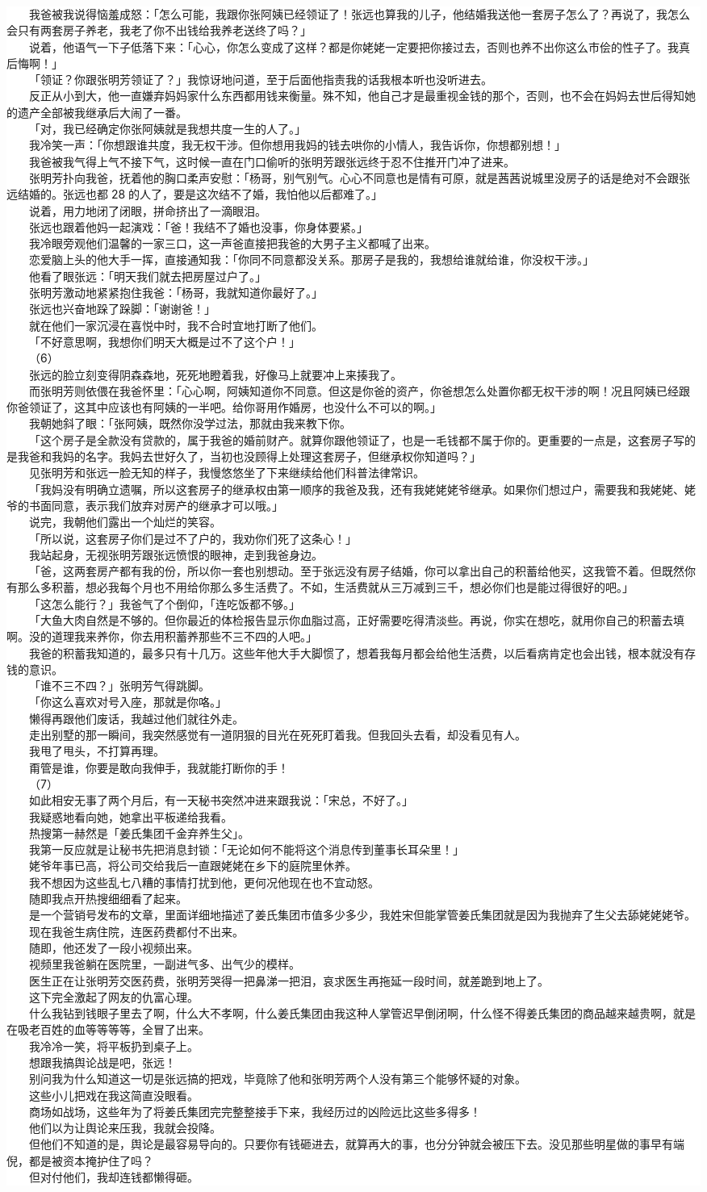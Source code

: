 &emsp;&emsp;我爸被我说得恼羞成怒：「怎么可能，我跟你张阿姨已经领证了！张远也算我的儿子，他结婚我送他一套房子怎么了？再说了，我怎么会只有两套房子养老，我老了你不出钱给我养老送终了吗？」  
&emsp;&emsp;说着，他语气一下子低落下来：「心心，你怎么变成了这样？都是你姥姥一定要把你接过去，否则也养不出你这么市侩的性子了。我真后悔啊！」  
&emsp;&emsp;「领证？你跟张明芳领证了？」我惊讶地问道，至于后面他指责我的话我根本听也没听进去。  
&emsp;&emsp;反正从小到大，他一直嫌弃妈妈家什么东西都用钱来衡量。殊不知，他自己才是最重视金钱的那个，否则，也不会在妈妈去世后得知她的遗产全部被我继承后大闹了一番。  
&emsp;&emsp;「对，我已经确定你张阿姨就是我想共度一生的人了。」  
&emsp;&emsp;我冷笑一声：「你想跟谁共度，我无权干涉。但你想用我妈的钱去哄你的小情人，我告诉你，你想都别想！」  
&emsp;&emsp;我爸被我气得上气不接下气，这时候一直在门口偷听的张明芳跟张远终于忍不住推开门冲了进来。  
&emsp;&emsp;张明芳扑向我爸，抚着他的胸口柔声安慰：「杨哥，别气别气。心心不同意也是情有可原，就是茜茜说城里没房子的话是绝对不会跟张远结婚的。张远也都 28 的人了，要是这次结不了婚，我怕他以后都难了。」  
&emsp;&emsp;说着，用力地闭了闭眼，拼命挤出了一滴眼泪。  
&emsp;&emsp;张远也跟着他妈一起演戏：「爸！我结不了婚也没事，你身体要紧。」  
&emsp;&emsp;我冷眼旁观他们温馨的一家三口，这一声爸直接把我爸的大男子主义都喊了出来。  
&emsp;&emsp;恋爱脑上头的他大手一挥，直接通知我：「你同不同意都没关系。那房子是我的，我想给谁就给谁，你没权干涉。」  
&emsp;&emsp;他看了眼张远：「明天我们就去把房屋过户了。」  
&emsp;&emsp;张明芳激动地紧紧抱住我爸：「杨哥，我就知道你最好了。」  
&emsp;&emsp;张远也兴奋地跺了跺脚：「谢谢爸！」  
&emsp;&emsp;就在他们一家沉浸在喜悦中时，我不合时宜地打断了他们。  
&emsp;&emsp;「不好意思啊，我想你们明天大概是过不了这个户！」  
&emsp;&emsp;（6）  
&emsp;&emsp;张远的脸立刻变得阴森森地，死死地瞪着我，好像马上就要冲上来揍我了。  
&emsp;&emsp;而张明芳则依偎在我爸怀里：「心心啊，阿姨知道你不同意。但这是你爸的资产，你爸想怎么处置你都无权干涉的啊！况且阿姨已经跟你爸领证了，这其中应该也有阿姨的一半吧。给你哥用作婚房，也没什么不可以的啊。」  
&emsp;&emsp;我朝她斜了眼：「张阿姨，既然你没学过法，那就由我来教下你。  
&emsp;&emsp;「这个房子是全款没有贷款的，属于我爸的婚前财产。就算你跟他领证了，也是一毛钱都不属于你的。更重要的一点是，这套房子写的是我爸和我妈的名字。我妈去世好久了，当初也没顾得上处理这套房子，但继承权你知道吗？」  
&emsp;&emsp;见张明芳和张远一脸无知的样子，我慢悠悠坐了下来继续给他们科普法律常识。  
&emsp;&emsp;「我妈没有明确立遗嘱，所以这套房子的继承权由第一顺序的我爸及我，还有我姥姥姥爷继承。如果你们想过户，需要我和我姥姥、姥爷的书面同意，表示我们放弃对房产的继承才可以哦。」  
&emsp;&emsp;说完，我朝他们露出一个灿烂的笑容。  
&emsp;&emsp;「所以说，这套房子你们是过不了户的，我劝你们死了这条心！」  
&emsp;&emsp;我站起身，无视张明芳跟张远愤恨的眼神，走到我爸身边。  
&emsp;&emsp;「爸，这两套房产都有我的份，所以你一套也别想动。至于张远没有房子结婚，你可以拿出自己的积蓄给他买，这我管不着。但既然你有那么多积蓄，想必我每个月也不用给你那么多生活费了。不如，生活费就从三万减到三千，想必你们也是能过得很好的吧。」  
&emsp;&emsp;「这怎么能行？」我爸气了个倒仰，「连吃饭都不够。」  
&emsp;&emsp;「大鱼大肉自然是不够的。但你最近的体检报告显示你血脂过高，正好需要吃得清淡些。再说，你实在想吃，就用你自己的积蓄去填啊。没的道理我来养你，你去用积蓄养那些不三不四的人吧。」  
&emsp;&emsp;我爸的积蓄我知道的，最多只有十几万。这些年他大手大脚惯了，想着我每月都会给他生活费，以后看病肯定也会出钱，根本就没有存钱的意识。  
&emsp;&emsp;「谁不三不四？」张明芳气得跳脚。  
&emsp;&emsp;「你这么喜欢对号入座，那就是你咯。」  
&emsp;&emsp;懒得再跟他们废话，我越过他们就往外走。  
&emsp;&emsp;走出别墅的那一瞬间，我突然感觉有一道阴狠的目光在死死盯着我。但我回头去看，却没看见有人。  
&emsp;&emsp;我甩了甩头，不打算再理。  
&emsp;&emsp;甭管是谁，你要是敢向我伸手，我就能打断你的手！  
&emsp;&emsp;（7）  
&emsp;&emsp;如此相安无事了两个月后，有一天秘书突然冲进来跟我说：「宋总，不好了。」  
&emsp;&emsp;我疑惑地看向她，她拿出平板递给我看。  
&emsp;&emsp;热搜第一赫然是「姜氏集团千金弃养生父」。  
&emsp;&emsp;我第一反应就是让秘书先把消息封锁：「无论如何不能将这个消息传到董事长耳朵里！」  
&emsp;&emsp;姥爷年事已高，将公司交给我后一直跟姥姥在乡下的庭院里休养。  
&emsp;&emsp;我不想因为这些乱七八糟的事情打扰到他，更何况他现在也不宜动怒。  
&emsp;&emsp;随即我点开热搜细细看了起来。  
&emsp;&emsp;是一个营销号发布的文章，里面详细地描述了姜氏集团市值多少多少，我姓宋但能掌管姜氏集团就是因为我抛弃了生父去舔姥姥姥爷。  
&emsp;&emsp;现在我爸生病住院，连医药费都付不出来。  
&emsp;&emsp;随即，他还发了一段小视频出来。  
&emsp;&emsp;视频里我爸躺在医院里，一副进气多、出气少的模样。  
&emsp;&emsp;医生正在让张明芳交医药费，张明芳哭得一把鼻涕一把泪，哀求医生再拖延一段时间，就差跪到地上了。  
&emsp;&emsp;这下完全激起了网友的仇富心理。  
&emsp;&emsp;什么我钻到钱眼子里去了啊，什么大不孝啊，什么姜氏集团由我这种人掌管迟早倒闭啊，什么怪不得姜氏集团的商品越来越贵啊，就是在吸老百姓的血等等等等，全冒了出来。  
&emsp;&emsp;我冷冷一笑，将平板扔到桌子上。  
&emsp;&emsp;想跟我搞舆论战是吧，张远！  
&emsp;&emsp;别问我为什么知道这一切是张远搞的把戏，毕竟除了他和张明芳两个人没有第三个能够怀疑的对象。  
&emsp;&emsp;这些小儿把戏在我这简直没眼看。  
&emsp;&emsp;商场如战场，这些年为了将姜氏集团完完整整接手下来，我经历过的凶险远比这些多得多！  
&emsp;&emsp;他们以为让舆论来压我，我就会投降。  
&emsp;&emsp;但他们不知道的是，舆论是最容易导向的。只要你有钱砸进去，就算再大的事，也分分钟就会被压下去。没见那些明星做的事早有端倪，都是被资本掩护住了吗？  
&emsp;&emsp;但对付他们，我却连钱都懒得砸。  